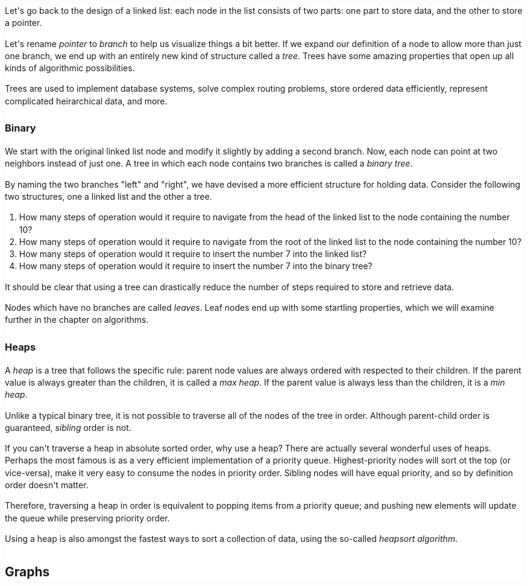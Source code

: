 Let's go back to the design of a linked list: each node in the list consists of two parts: one part to store data, and the other to store a pointer.

Let's rename _pointer_ to _branch_ to help us visualize things a bit better. If we expand our definition of a node to allow more than just one branch, we end up with an entirely new kind of structure called a _tree_.  Trees have some amazing properties that open up all kinds of algorithmic possibilities.

Trees are used to implement database systems, solve complex routing problems, store ordered data efficiently, represent complicated heirarchical data, and more.

### Binary

We start with the original linked list node and modify it slightly by adding a second branch.  Now, each node can point at two neighbors instead of just one.  A tree in which each node contains two branches is called a _binary tree_.

By naming the two branches "left" and "right", we have devised a more efficient structure for holding data.   Consider the following two structures, one a linked list and the other a tree.

1. How many steps of operation would it require to navigate from the head of the linked list to the node containing the number 10?
2. How many steps of operation would it require to navigate from the root of the linked list to the node containing the number 10?
3. How many steps of operation would it require to insert the number 7 into the linked list?
4. How many steps of operation would it require to insert the number 7 into the binary tree?

It should be clear that using a tree can drastically reduce the number of steps required to store and retrieve data.

Nodes which have no branches are called _leaves_.  Leaf nodes end up with some startling properties, which we will examine further in the chapter on algorithms.

### Heaps

A _heap_ is a tree that follows the specific rule: parent node values are always  ordered with respected to their children.  If the parent value is always greater than the children, it is called a _max heap_.  If the parent value is always less than the children, it is a _min heap_.

Unlike a typical binary tree, it is not possible to traverse all of the nodes of the tree in order.  Although parent-child order is guaranteed, *sibling* order is not.  

If you can't traverse a heap in absolute sorted order, why use a heap?  There are actually several wonderful uses of heaps.  Perhaps the most famous is as a very efficient implementation of a priority queue.  Highest-priority nodes will sort ot the top (or vice-versa), make it very easy to consume the nodes in priority order.  Sibling nodes will have equal priority, and so by definition order doesn't matter.  

Therefore, traversing a heap in order is equivalent to popping items from a priority queue; and pushing new elements will update the queue while preserving priority order.

Using a heap is also amongst the fastest ways to sort a collection of data, using the so-called _heapsort algorithm_.

## Graphs
